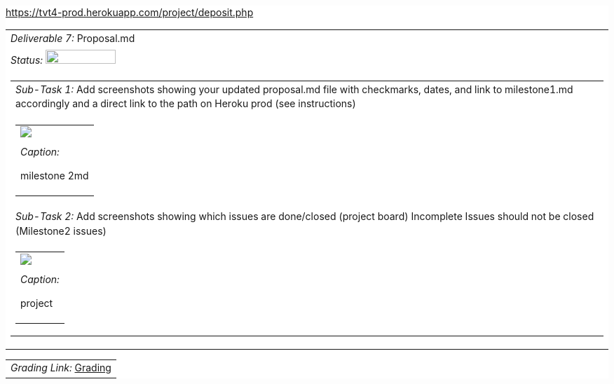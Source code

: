 <tr><td> <a rel="noreferrer noopener" target="_blank" href="https://tvt4-prod.herokuapp.com/project/deposit.php">https://tvt4-prod.herokuapp.com/project/deposit.php</a> </td></tr>
</table></td></tr>
<table><tr><td> <em>Deliverable 7: </em> Proposal.md </td></tr><tr><td><em>Status: </em> <img width="100" height="20" src="https://via.placeholder.com/400x120/009955/fff?text=Complete"></td></tr>
<tr><td><table><tr><td> <em>Sub-Task 1: </em>  Add screenshots showing your updated proposal.md file with checkmarks, dates, and link to milestone1.md accordingly and a direct link to the path on Heroku prod (see instructions)</td></tr>
<tr><td><table><tr><td><img width="768px" src="https://user-images.githubusercontent.com/98828992/168393760-6efd5756-4b70-4f6e-b55f-21c4b49dd66a.png"/></td></tr>
<tr><td> <em>Caption:</em> <p>milestone 2md<br></p>
</td></tr>
</table></td></tr>
<tr><td> <em>Sub-Task 2: </em> Add screenshots showing which issues are done/closed (project board) Incomplete Issues should not be closed (Milestone2 issues)</td></tr>
<tr><td><table><tr><td><img width="768px" src="https://user-images.githubusercontent.com/98828992/168393899-d0358fca-4d3e-4a08-a91e-5af85d3727d6.png"/></td></tr>
<tr><td> <em>Caption:</em> <p>project<br></p>
</td></tr>
</table></td></tr>
</table></td></tr>
<table><tr><td><em>Grading Link: </em><a rel="noreferrer noopener" href="https://learn.ethereallab.app/homework/IT202-008-S22/it202-milestone-2-bank-project/grade/tvt4" target="_blank">Grading</a></td></tr></table>
